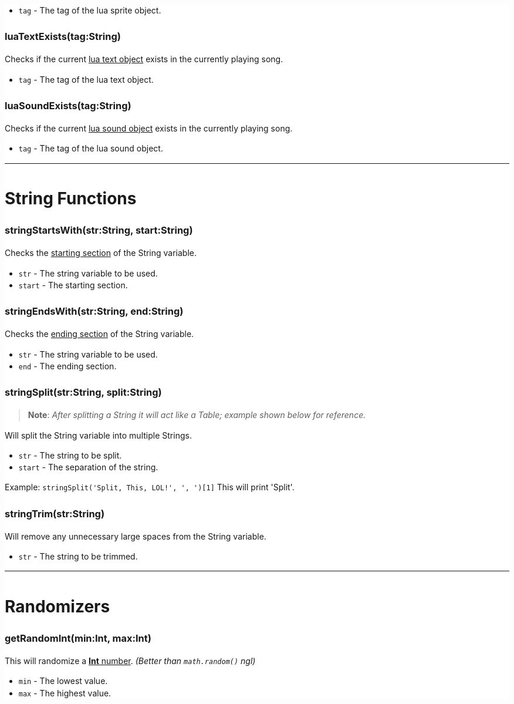 - `tag` - The tag of the lua sprite object.

### luaTextExists(tag:String)
Checks if the current <ins>lua text object</ins> exists in the currently playing song.

- `tag` - The tag of the lua text object.

### luaSoundExists(tag:String)
Checks if the current <ins>lua sound object</ins> exists in the currently playing song.

- `tag` - The tag of the lua sound object.

***

# String Functions
### stringStartsWith(str:String, start:String)
Checks the <ins>starting section</ins> of the String variable.

- `str` - The string variable to be used.
- `start` - The starting section.

### stringEndsWith(str:String, end:String)
Checks the <ins>ending section</ins> of the String variable.

- `str` - The string variable to be used.
- `end` - The ending section.

### stringSplit(str:String, split:String)
> **Note**: _After splitting a String it will act like a Table; example shown below for reference._

Will split the String variable into multiple Strings.

- `str` - The string to be split.
- `start` - The separation of the string.

Example: `stringSplit('Split, This, LOL!', ', ')[1]` This will print 'Split'.  

### stringTrim(str:String)
Will remove any unnecessary large spaces from the String variable.

- `str` - The string to be trimmed.

***

# Randomizers
### getRandomInt(min:Int, max:Int)
This will randomize a <ins>**Int** number</ins>. _(Better than `math.random()` ngl)_

- `min` - The lowest value.
- `max` - The highest value.
